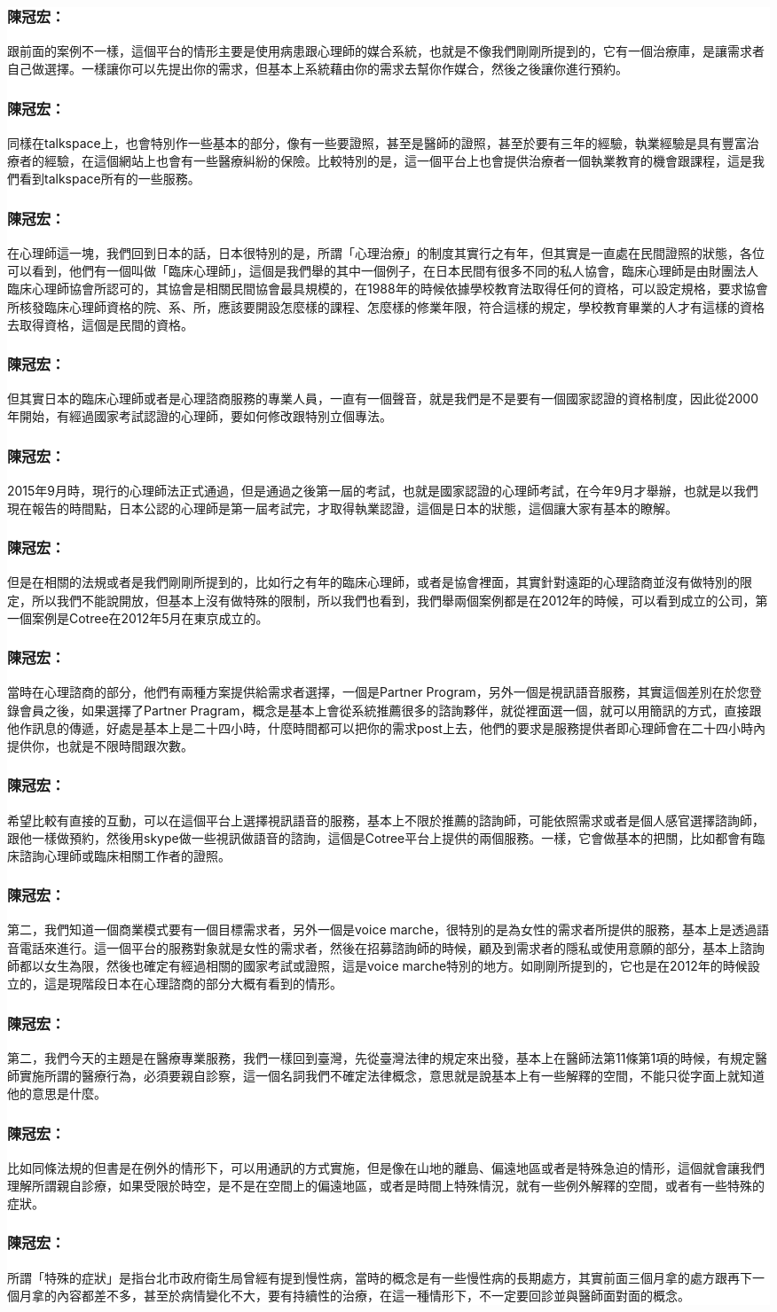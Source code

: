 ### 陳冠宏：
跟前面的案例不一樣，這個平台的情形主要是使用病患跟心理師的媒合系統，也就是不像我們剛剛所提到的，它有一個治療庫，是讓需求者自己做選擇。一樣讓你可以先提出你的需求，但基本上系統藉由你的需求去幫你作媒合，然後之後讓你進行預約。

### 陳冠宏：
同樣在talkspace上，也會特別作一些基本的部分，像有一些要證照，甚至是醫師的證照，甚至於要有三年的經驗，執業經驗是具有豐富治療者的經驗，在這個網站上也會有一些醫療糾紛的保險。比較特別的是，這一個平台上也會提供治療者一個執業教育的機會跟課程，這是我們看到talkspace所有的一些服務。

### 陳冠宏：
在心理師這一塊，我們回到日本的話，日本很特別的是，所謂「心理治療」的制度其實行之有年，但其實是一直處在民間證照的狀態，各位可以看到，他們有一個叫做「臨床心理師」，這個是我們舉的其中一個例子，在日本民間有很多不同的私人協會，臨床心理師是由財團法人臨床心理師協會所認可的，其協會是相關民間協會最具規模的，在1988年的時候依據學校教育法取得任何的資格，可以設定規格，要求協會所核發臨床心理師資格的院、系、所，應該要開設怎麼樣的課程、怎麼樣的修業年限，符合這樣的規定，學校教育畢業的人才有這樣的資格去取得資格，這個是民間的資格。

### 陳冠宏：
但其實日本的臨床心理師或者是心理諮商服務的專業人員，一直有一個聲音，就是我們是不是要有一個國家認證的資格制度，因此從2000年開始，有經過國家考試認證的心理師，要如何修改跟特別立個專法。

### 陳冠宏：
2015年9月時，現行的心理師法正式通過，但是通過之後第一屆的考試，也就是國家認證的心理師考試，在今年9月才舉辦，也就是以我們現在報告的時間點，日本公認的心理師是第一屆考試完，才取得執業認證，這個是日本的狀態，這個讓大家有基本的瞭解。

### 陳冠宏：
但是在相關的法規或者是我們剛剛所提到的，比如行之有年的臨床心理師，或者是協會裡面，其實針對遠距的心理諮商並沒有做特別的限定，所以我們不能說開放，但基本上沒有做特殊的限制，所以我們也看到，我們舉兩個案例都是在2012年的時候，可以看到成立的公司，第一個案例是Cotree在2012年5月在東京成立的。

### 陳冠宏：
當時在心理諮商的部分，他們有兩種方案提供給需求者選擇，一個是Partner Program，另外一個是視訊語音服務，其實這個差別在於您登錄會員之後，如果選擇了Partner Pragram，概念是基本上會從系統推薦很多的諮詢夥伴，就從裡面選一個，就可以用簡訊的方式，直接跟他作訊息的傳遞，好處是基本上是二十四小時，什麼時間都可以把你的需求post上去，他們的要求是服務提供者即心理師會在二十四小時內提供你，也就是不限時間跟次數。

### 陳冠宏：
希望比較有直接的互動，可以在這個平台上選擇視訊語音的服務，基本上不限於推薦的諮詢師，可能依照需求或者是個人感官選擇諮詢師，跟他一樣做預約，然後用skype做一些視訊做語音的諮詢，這個是Cotree平台上提供的兩個服務。一樣，它會做基本的把關，比如都會有臨床諮詢心理師或臨床相關工作者的證照。

### 陳冠宏：
第二，我們知道一個商業模式要有一個目標需求者，另外一個是voice marche，很特別的是為女性的需求者所提供的服務，基本上是透過語音電話來進行。這一個平台的服務對象就是女性的需求者，然後在招募諮詢師的時候，顧及到需求者的隱私或使用意願的部分，基本上諮詢師都以女生為限，然後也確定有經過相關的國家考試或證照，這是voice marche特別的地方。如剛剛所提到的，它也是在2012年的時候設立的，這是現階段日本在心理諮商的部分大概有看到的情形。

### 陳冠宏：
第二，我們今天的主題是在醫療專業服務，我們一樣回到臺灣，先從臺灣法律的規定來出發，基本上在醫師法第11條第1項的時候，有規定醫師實施所謂的醫療行為，必須要親自診察，這一個名詞我們不確定法律概念，意思就是說基本上有一些解釋的空間，不能只從字面上就知道他的意思是什麼。

### 陳冠宏：
比如同條法規的但書是在例外的情形下，可以用通訊的方式實施，但是像在山地的離島、偏遠地區或者是特殊急迫的情形，這個就會讓我們理解所謂親自診療，如果受限於時空，是不是在空間上的偏遠地區，或者是時間上特殊情況，就有一些例外解釋的空間，或者有一些特殊的症狀。

### 陳冠宏：
所謂「特殊的症狀」是指台北市政府衛生局曾經有提到慢性病，當時的概念是有一些慢性病的長期處方，其實前面三個月拿的處方跟再下一個月拿的內容都差不多，甚至於病情變化不大，要有持續性的治療，在這一種情形下，不一定要回診並與醫師面對面的概念。
